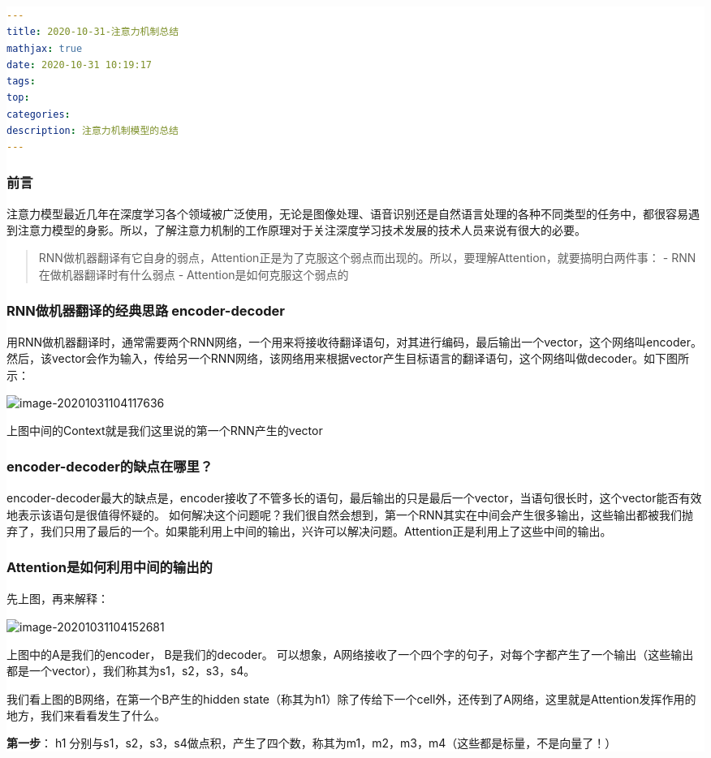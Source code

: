 ```yaml
---
title: 2020-10-31-注意力机制总结
mathjax: true
date: 2020-10-31 10:19:17
tags:
top:
categories:
description: 注意力机制模型的总结
---
```




### 前言

注意力模型最近几年在深度学习各个领域被广泛使用，无论是图像处理、语音识别还是自然语言处理的各种不同类型的任务中，都很容易遇到注意力模型的身影。所以，了解注意力机制的工作原理对于关注深度学习技术发展的技术人员来说有很大的必要。



> RNN做机器翻译有它自身的弱点，Attention正是为了克服这个弱点而出现的。所以，要理解Attention，就要搞明白两件事：
>  \-  RNN在做机器翻译时有什么弱点
>  \-  Attention是如何克服这个弱点的

### RNN做机器翻译的经典思路 encoder-decoder

用RNN做机器翻译时，通常需要两个RNN网络，一个用来将接收待翻译语句，对其进行编码，最后输出一个vector，这个网络叫encoder。然后，该vector会作为输入，传给另一个RNN网络，该网络用来根据vector产生目标语言的翻译语句，这个网络叫做decoder。如下图所示：

![image-20201031104117636](https://i.loli.net/2020/10/31/UOF2qxEoRB7ftsP.png)

上图中间的Context就是我们这里说的第一个RNN产生的vector

### encoder-decoder的缺点在哪里？

encoder-decoder最大的缺点是，encoder接收了不管多长的语句，最后输出的只是最后一个vector，当语句很长时，这个vector能否有效地表示该语句是很值得怀疑的。
 如何解决这个问题呢？我们很自然会想到，第一个RNN其实在中间会产生很多输出，这些输出都被我们抛弃了，我们只用了最后的一个。如果能利用上中间的输出，兴许可以解决问题。Attention正是利用上了这些中间的输出。

### Attention是如何利用中间的输出的

先上图，再来解释：

![image-20201031104152681](https://i.loli.net/2020/10/31/ixs6baohzDmjfPn.png)





上图中的A是我们的encoder， B是我们的decoder。
可以想象，A网络接收了一个四个字的句子，对每个字都产生了一个输出（这些输出都是一个vector），我们称其为s1，s2，s3，s4。

我们看上图的B网络，在第一个B产生的hidden state（称其为h1）除了传给下一个cell外，还传到了A网络，这里就是Attention发挥作用的地方，我们来看看发生了什么。

**第一步**：
 h1 分别与s1，s2，s3，s4做点积，产生了四个数，称其为m1，m2，m3，m4（这些都是标量，不是向量了！）
